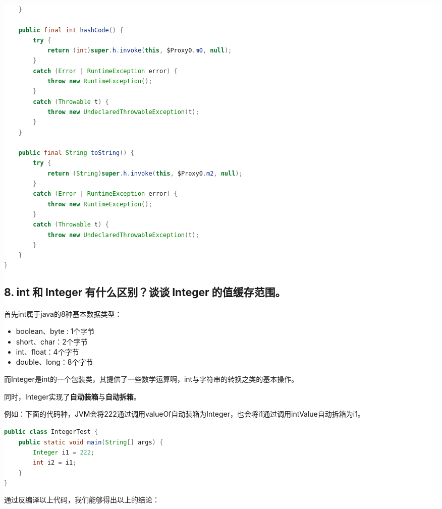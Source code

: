 ```java
    }

    public final int hashCode() {
        try {
            return (int)super.h.invoke(this, $Proxy0.m0, null);
        }
        catch (Error | RuntimeException error) {
            throw new RuntimeException();
        }
        catch (Throwable t) {
            throw new UndeclaredThrowableException(t);
        }
    }

    public final String toString() {
        try {
            return (String)super.h.invoke(this, $Proxy0.m2, null);
        }
        catch (Error | RuntimeException error) {
            throw new RuntimeException();
        }
        catch (Throwable t) {
            throw new UndeclaredThrowableException(t);
        }
    }
}
```

## 8. int 和 Integer 有什么区别？谈谈 Integer 的值缓存范围。

首先int属于java的8种基本数据类型：

- boolean、byte : 1个字节
- short、char：2个字节
- int、float：4个字节
- double、long：8个字节

而Integer是int的一个包装类，其提供了一些数学运算啊，int与字符串的转换之类的基本操作。

同时，Integer实现了**自动装箱**与**自动拆箱**。

例如：下面的代码种，JVM会将222通过调用valueOf自动装箱为Integer，也会将i1通过调用intValue自动拆箱为i1。

```java
public class IntegerTest {
    public static void main(String[] args) {
        Integer i1 = 222;
        int i2 = i1;
    }
}
```

通过反编译以上代码，我们能够得出以上的结论：
